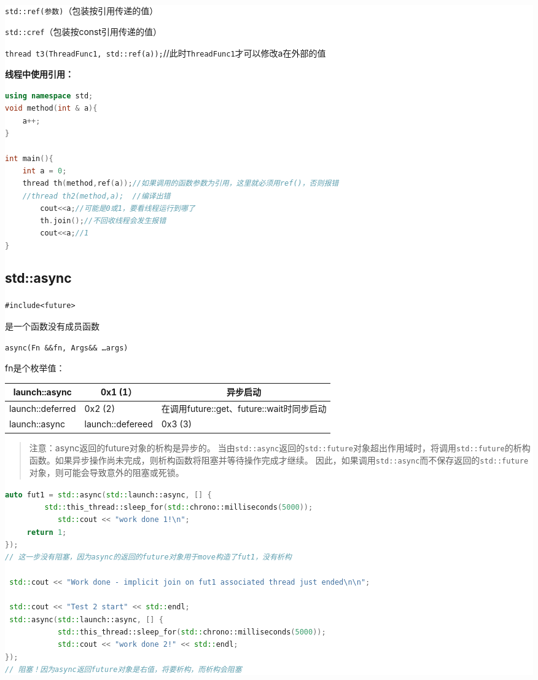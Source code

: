 `std::ref(参数)`（包装按引用传递的值）

`std::cref`（包装按const引用传递的值）

`thread t3(ThreadFunc1, std::ref(a));`//此时`ThreadFunc1`才可以修改a在外部的值

**线程中使用引用：**

```cpp
using namespace std;
void method(int & a){ 
	a++;
}

int main(){
    int a = 0;
    thread th(method,ref(a));//如果调用的函数参数为引用，这里就必须用ref()，否则报错
    //thread th2(method,a);  //编译出错
		cout<<a;//可能是0或1，要看线程运行到哪了
		th.join();//不回收线程会发生报错
		cout<<a;//1
}
```

## std::async

`#include<future>`

是一个函数没有成员函数

`async(Fn &&fn, Args&& …args)`

fn是个枚举值：

| launch::async | 0x1 (1） | 异步启动 |
| --- | --- | --- |
| launch::deferred | 0x2 (2) | 在调用future::get、future::wait时同步启动 |
| launch::async | launch::defereed | 0x3 (3) | 给操作系统而定，资源紧张用defereed |

> 注意：async返回的future对象的析构是异步的。
当由`std::async`返回的`std::future`对象超出作用域时，将调用`std::future`的析构函数。如果异步操作尚未完成，则析构函数将阻塞并等待操作完成才继续。
因此，如果调用`std::async`而不保存返回的`std::future`对象，则可能会导致意外的阻塞或死锁。
> 

```cpp
auto fut1 = std::async(std::launch::async, [] {
		 std::this_thread::sleep_for(std::chrono::milliseconds(5000)); 
			std::cout << "work done 1!\n"; 
     return 1;
});
// 这一步没有阻塞，因为async的返回的future对象用于move构造了fut1，没有析构
 
 std::cout << "Work done - implicit join on fut1 associated thread just ended\n\n";
 
 std::cout << "Test 2 start" << std::endl;
 std::async(std::launch::async, [] { 
			std::this_thread::sleep_for(std::chrono::milliseconds(5000)); 
			std::cout << "work done 2!" << std::endl; 
});
// 阻塞！因为async返回future对象是右值，将要析构，而析构会阻塞
```
